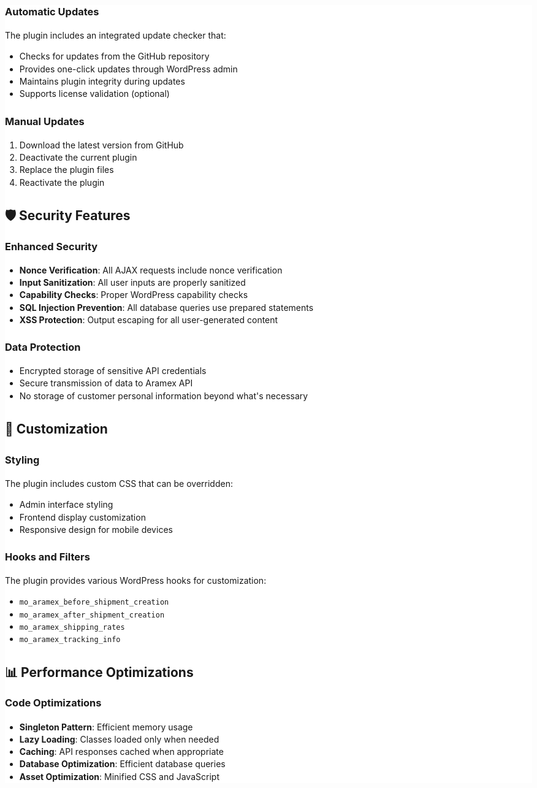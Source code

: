 ### Automatic Updates
The plugin includes an integrated update checker that:
- Checks for updates from the GitHub repository
- Provides one-click updates through WordPress admin
- Maintains plugin integrity during updates
- Supports license validation (optional)

### Manual Updates
1. Download the latest version from GitHub
2. Deactivate the current plugin
3. Replace the plugin files
4. Reactivate the plugin

## 🛡️ Security Features

### Enhanced Security
- **Nonce Verification**: All AJAX requests include nonce verification
- **Input Sanitization**: All user inputs are properly sanitized
- **Capability Checks**: Proper WordPress capability checks
- **SQL Injection Prevention**: All database queries use prepared statements
- **XSS Protection**: Output escaping for all user-generated content

### Data Protection
- Encrypted storage of sensitive API credentials
- Secure transmission of data to Aramex API
- No storage of customer personal information beyond what's necessary

## 🎨 Customization

### Styling
The plugin includes custom CSS that can be overridden:
- Admin interface styling
- Frontend display customization
- Responsive design for mobile devices

### Hooks and Filters
The plugin provides various WordPress hooks for customization:
- `mo_aramex_before_shipment_creation`
- `mo_aramex_after_shipment_creation`
- `mo_aramex_shipping_rates`
- `mo_aramex_tracking_info`

## 📊 Performance Optimizations

### Code Optimizations
- **Singleton Pattern**: Efficient memory usage
- **Lazy Loading**: Classes loaded only when needed
- **Caching**: API responses cached when appropriate
- **Database Optimization**: Efficient database queries
- **Asset Optimization**: Minified CSS and JavaScript

